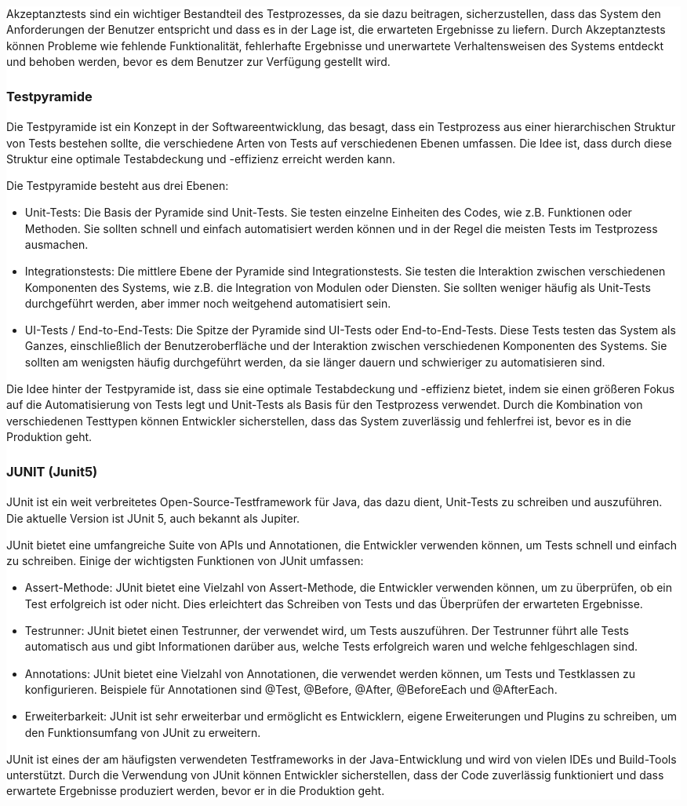 Akzeptanztests sind ein wichtiger Bestandteil des Testprozesses, da sie dazu beitragen, sicherzustellen, dass das System den Anforderungen der Benutzer entspricht und dass es in der Lage ist, die erwarteten Ergebnisse zu liefern. Durch Akzeptanztests können Probleme wie fehlende Funktionalität, fehlerhafte Ergebnisse und unerwartete Verhaltensweisen des Systems entdeckt und behoben werden, bevor es dem Benutzer zur Verfügung gestellt wird.

### Testpyramide
Die Testpyramide ist ein Konzept in der Softwareentwicklung, das besagt, dass ein Testprozess aus einer hierarchischen Struktur von Tests bestehen sollte, die verschiedene Arten von Tests auf verschiedenen Ebenen umfassen. Die Idee ist, dass durch diese Struktur eine optimale Testabdeckung und -effizienz erreicht werden kann.

Die Testpyramide besteht aus drei Ebenen:

- Unit-Tests: Die Basis der Pyramide sind Unit-Tests. Sie testen einzelne Einheiten des Codes, wie z.B. Funktionen oder Methoden. Sie sollten schnell und einfach automatisiert werden können und in der Regel die meisten Tests im Testprozess ausmachen.

- Integrationstests: Die mittlere Ebene der Pyramide sind Integrationstests. Sie testen die Interaktion zwischen verschiedenen Komponenten des Systems, wie z.B. die Integration von Modulen oder Diensten. Sie sollten weniger häufig als Unit-Tests durchgeführt werden, aber immer noch weitgehend automatisiert sein.

- UI-Tests / End-to-End-Tests: Die Spitze der Pyramide sind UI-Tests oder End-to-End-Tests. Diese Tests testen das System als Ganzes, einschließlich der Benutzeroberfläche und der Interaktion zwischen verschiedenen Komponenten des Systems. Sie sollten am wenigsten häufig durchgeführt werden, da sie länger dauern und schwieriger zu automatisieren sind.

Die Idee hinter der Testpyramide ist, dass sie eine optimale Testabdeckung und -effizienz bietet, indem sie einen größeren Fokus auf die Automatisierung von Tests legt und Unit-Tests als Basis für den Testprozess verwendet. Durch die Kombination von verschiedenen Testtypen können Entwickler sicherstellen, dass das System zuverlässig und fehlerfrei ist, bevor es in die Produktion geht.

### JUNIT (Junit5)
JUnit ist ein weit verbreitetes Open-Source-Testframework für Java, das dazu dient, Unit-Tests zu schreiben und auszuführen. Die aktuelle Version ist JUnit 5, auch bekannt als Jupiter.

JUnit bietet eine umfangreiche Suite von APIs und Annotationen, die Entwickler verwenden können, um Tests schnell und einfach zu schreiben. Einige der wichtigsten Funktionen von JUnit umfassen:

- Assert-Methode: JUnit bietet eine Vielzahl von Assert-Methode, die Entwickler verwenden können, um zu überprüfen, ob ein Test erfolgreich ist oder nicht. Dies erleichtert das Schreiben von Tests und das Überprüfen der erwarteten Ergebnisse.

- Testrunner: JUnit bietet einen Testrunner, der verwendet wird, um Tests auszuführen. Der Testrunner führt alle Tests automatisch aus und gibt Informationen darüber aus, welche Tests erfolgreich waren und welche fehlgeschlagen sind.

- Annotations: JUnit bietet eine Vielzahl von Annotationen, die verwendet werden können, um Tests und Testklassen zu konfigurieren. Beispiele für Annotationen sind @Test, @Before, @After, @BeforeEach und @AfterEach.

- Erweiterbarkeit: JUnit ist sehr erweiterbar und ermöglicht es Entwicklern, eigene Erweiterungen und Plugins zu schreiben, um den Funktionsumfang von JUnit zu erweitern.

JUnit ist eines der am häufigsten verwendeten Testframeworks in der Java-Entwicklung und wird von vielen IDEs und Build-Tools unterstützt. Durch die Verwendung von JUnit können Entwickler sicherstellen, dass der Code zuverlässig funktioniert und dass erwartete Ergebnisse produziert werden, bevor er in die Produktion geht.
